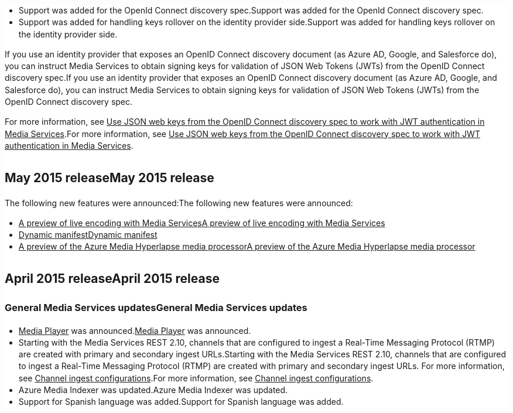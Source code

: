 * <span data-ttu-id="25777-323">Support was added for the OpenId Connect discovery spec.</span><span class="sxs-lookup"><span data-stu-id="25777-323">Support was added for the OpenId Connect discovery spec.</span></span>
* <span data-ttu-id="25777-324">Support was added for handling keys rollover on the identity provider side.</span><span class="sxs-lookup"><span data-stu-id="25777-324">Support was added for handling keys rollover on the identity provider side.</span></span>

<span data-ttu-id="25777-325">If you use an identity provider that exposes an OpenID Connect discovery document (as Azure AD, Google, and Salesforce do), you can instruct Media Services to obtain signing keys for validation of JSON Web Tokens (JWTs) from the OpenID Connect discovery spec.</span><span class="sxs-lookup"><span data-stu-id="25777-325">If you use an identity provider that exposes an OpenID Connect discovery document (as Azure AD, Google, and Salesforce do), you can instruct Media Services to obtain signing keys for validation of JSON Web Tokens (JWTs) from the OpenID Connect discovery spec.</span></span> 

<span data-ttu-id="25777-326">For more information, see [Use JSON web keys from the OpenID Connect discovery spec to work with JWT authentication in Media Services](http://gtrifonov.com/2015/06/07/using-json-web-keys-from-openid-connect-discovery-spec-to-work-with-jwt-token-authentication-in-azure-media-services/).</span><span class="sxs-lookup"><span data-stu-id="25777-326">For more information, see [Use JSON web keys from the OpenID Connect discovery spec to work with JWT authentication in Media Services](http://gtrifonov.com/2015/06/07/using-json-web-keys-from-openid-connect-discovery-spec-to-work-with-jwt-token-authentication-in-azure-media-services/).</span></span>

## <a id="may_changes_15"></a><span data-ttu-id="25777-327">May 2015 release</span><span class="sxs-lookup"><span data-stu-id="25777-327">May 2015 release</span></span>
<span data-ttu-id="25777-328">The following new features were announced:</span><span class="sxs-lookup"><span data-stu-id="25777-328">The following new features were announced:</span></span>

* [<span data-ttu-id="25777-329">A preview of live encoding with Media Services</span><span class="sxs-lookup"><span data-stu-id="25777-329">A preview of live encoding with Media Services</span></span>](media-services-manage-live-encoder-enabled-channels.md)
* [<span data-ttu-id="25777-330">Dynamic manifest</span><span class="sxs-lookup"><span data-stu-id="25777-330">Dynamic manifest</span></span>](media-services-dynamic-manifest-overview.md)
* [<span data-ttu-id="25777-331">A preview of the Azure Media Hyperlapse media processor</span><span class="sxs-lookup"><span data-stu-id="25777-331">A preview of the Azure Media Hyperlapse media processor</span></span>](https://azure.microsoft.com/blog/?p=286281&preview=1&_ppp=61e1a0b3db)

## <a id="april_changes_15"></a><span data-ttu-id="25777-332">April 2015 release</span><span class="sxs-lookup"><span data-stu-id="25777-332">April 2015 release</span></span>
### <a name="general-media-services-updates"></a><span data-ttu-id="25777-333">General Media Services updates</span><span class="sxs-lookup"><span data-stu-id="25777-333">General Media Services updates</span></span>
* <span data-ttu-id="25777-334">[Media Player](https://azure.microsoft.com/blog/2015/04/15/announcing-azure-media-player/) was announced.</span><span class="sxs-lookup"><span data-stu-id="25777-334">[Media Player](https://azure.microsoft.com/blog/2015/04/15/announcing-azure-media-player/) was announced.</span></span>
* <span data-ttu-id="25777-335">Starting with the Media Services REST 2.10, channels that are configured to ingest a Real-Time Messaging Protocol (RTMP) are created with primary and secondary ingest URLs.</span><span class="sxs-lookup"><span data-stu-id="25777-335">Starting with the Media Services REST 2.10, channels that are configured to ingest a Real-Time Messaging Protocol (RTMP) are created with primary and secondary ingest URLs.</span></span> <span data-ttu-id="25777-336">For more information, see [Channel ingest configurations](media-services-live-streaming-with-onprem-encoders.md#channel_input).</span><span class="sxs-lookup"><span data-stu-id="25777-336">For more information, see [Channel ingest configurations](media-services-live-streaming-with-onprem-encoders.md#channel_input).</span></span>
* <span data-ttu-id="25777-337">Azure Media Indexer was updated.</span><span class="sxs-lookup"><span data-stu-id="25777-337">Azure Media Indexer was updated.</span></span>
* <span data-ttu-id="25777-338">Support for Spanish language was added.</span><span class="sxs-lookup"><span data-stu-id="25777-338">Support for Spanish language was added.</span></span>